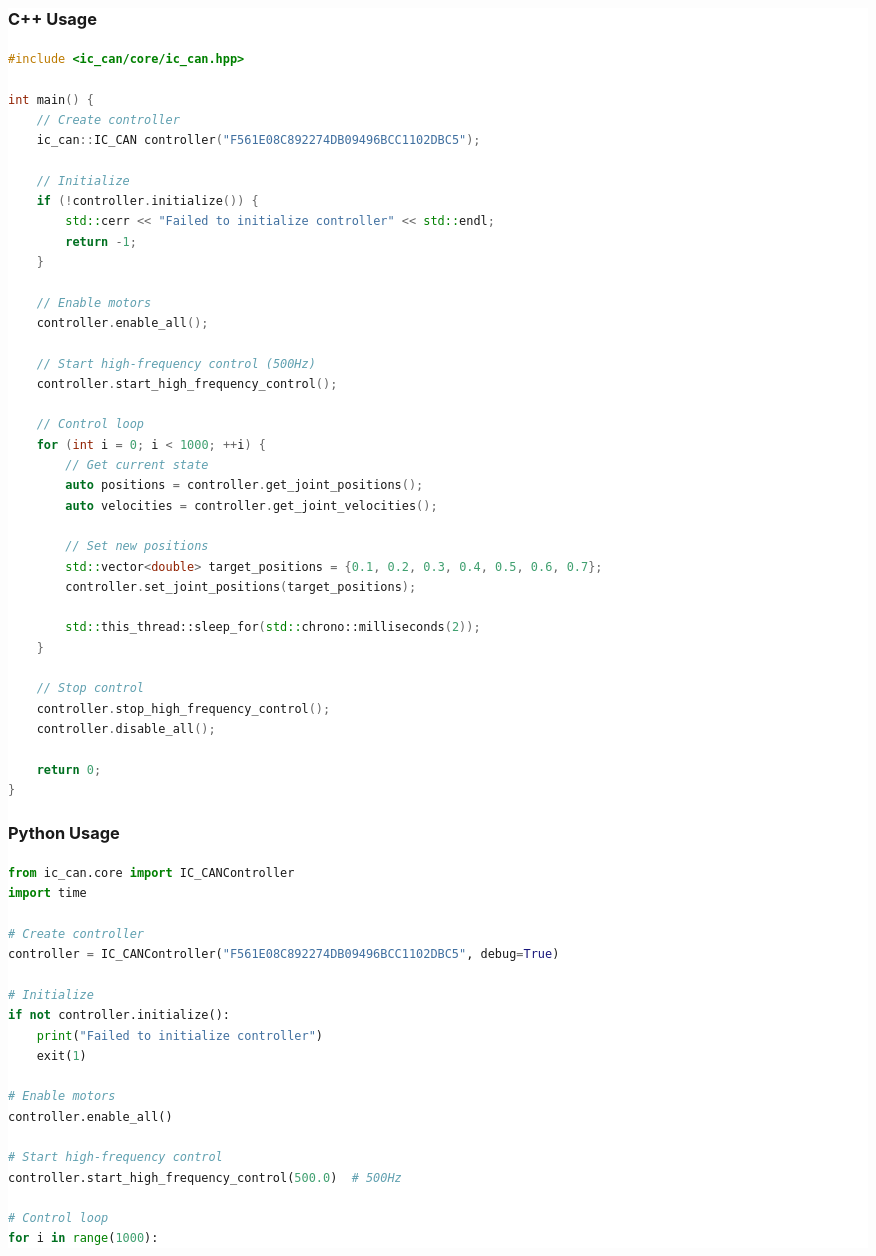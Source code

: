 ### C++ Usage

```cpp
#include <ic_can/core/ic_can.hpp>

int main() {
    // Create controller
    ic_can::IC_CAN controller("F561E08C892274DB09496BCC1102DBC5");

    // Initialize
    if (!controller.initialize()) {
        std::cerr << "Failed to initialize controller" << std::endl;
        return -1;
    }

    // Enable motors
    controller.enable_all();

    // Start high-frequency control (500Hz)
    controller.start_high_frequency_control();

    // Control loop
    for (int i = 0; i < 1000; ++i) {
        // Get current state
        auto positions = controller.get_joint_positions();
        auto velocities = controller.get_joint_velocities();

        // Set new positions
        std::vector<double> target_positions = {0.1, 0.2, 0.3, 0.4, 0.5, 0.6, 0.7};
        controller.set_joint_positions(target_positions);

        std::this_thread::sleep_for(std::chrono::milliseconds(2));
    }

    // Stop control
    controller.stop_high_frequency_control();
    controller.disable_all();

    return 0;
}
```

### Python Usage

```python
from ic_can.core import IC_CANController
import time

# Create controller
controller = IC_CANController("F561E08C892274DB09496BCC1102DBC5", debug=True)

# Initialize
if not controller.initialize():
    print("Failed to initialize controller")
    exit(1)

# Enable motors
controller.enable_all()

# Start high-frequency control
controller.start_high_frequency_control(500.0)  # 500Hz

# Control loop
for i in range(1000):
```